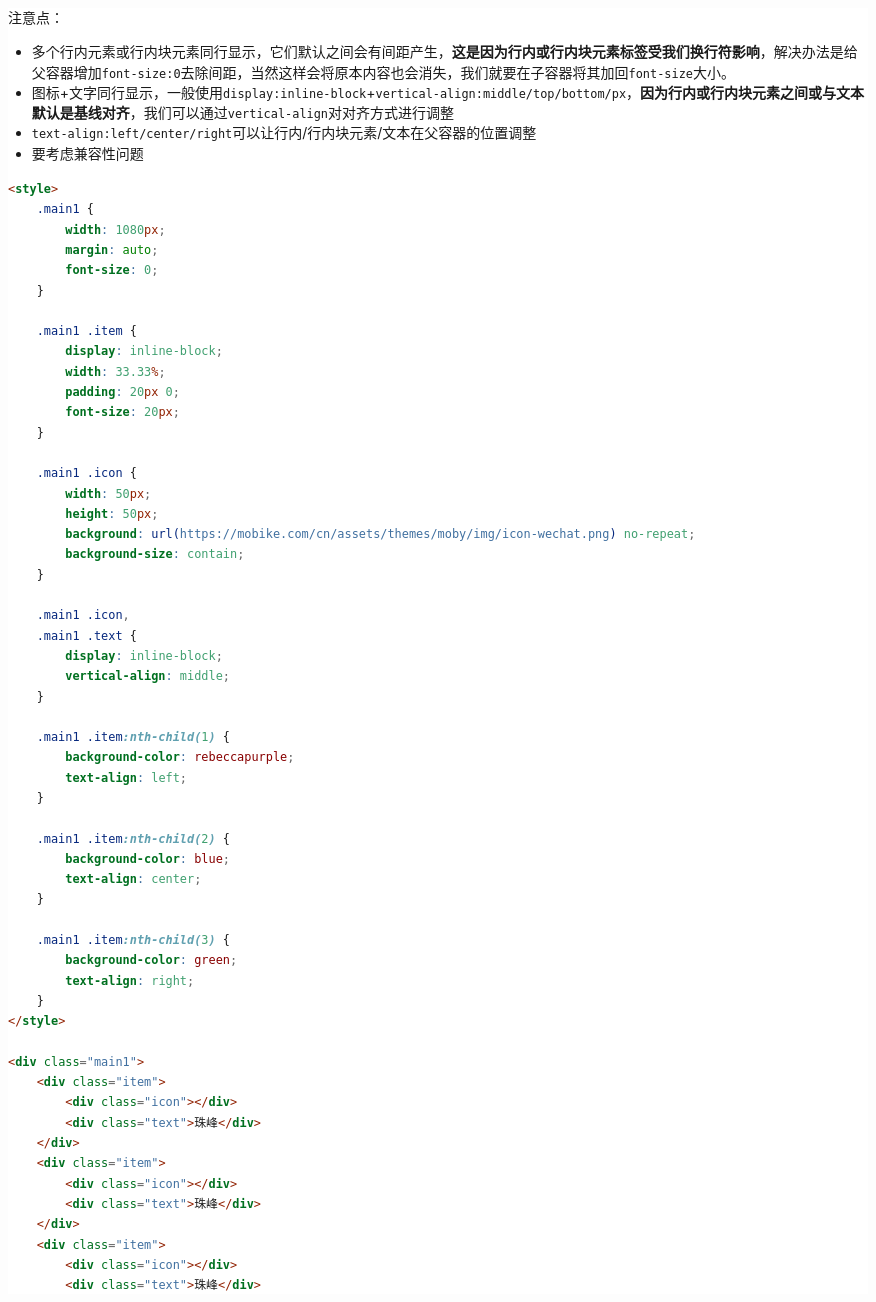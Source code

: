 注意点：

* 多个行内元素或行内块元素同行显示，它们默认之间会有间距产生，**这是因为行内或行内块元素标签受我们换行符影响**，解决办法是给父容器增加`font-size:0`去除间距，当然这样会将原本内容也会消失，我们就要在子容器将其加回`font-size`大小。
* 图标+文字同行显示，一般使用`display:inline-block`+`vertical-align:middle/top/bottom/px`，**因为行内或行内块元素之间或与文本默认是基线对齐**，我们可以通过`vertical-align`对对齐方式进行调整
* `text-align:left/center/right`可以让行内/行内块元素/文本在父容器的位置调整
* 要考虑兼容性问题

```html
<style>
    .main1 {
        width: 1080px;
        margin: auto;
        font-size: 0;
    }

    .main1 .item {
        display: inline-block;
        width: 33.33%;
        padding: 20px 0;
        font-size: 20px;
    }

    .main1 .icon {
        width: 50px;
        height: 50px;
        background: url(https://mobike.com/cn/assets/themes/moby/img/icon-wechat.png) no-repeat;
        background-size: contain;
    }

    .main1 .icon,
    .main1 .text {
        display: inline-block;
        vertical-align: middle;
    }

    .main1 .item:nth-child(1) {
        background-color: rebeccapurple;
        text-align: left;
    }

    .main1 .item:nth-child(2) {
        background-color: blue;
        text-align: center;
    }

    .main1 .item:nth-child(3) {
        background-color: green;
        text-align: right;
    }
</style>

<div class="main1">
    <div class="item">
        <div class="icon"></div>
        <div class="text">珠峰</div>
    </div>
    <div class="item">
        <div class="icon"></div>
        <div class="text">珠峰</div>
    </div>
    <div class="item">
        <div class="icon"></div>
        <div class="text">珠峰</div>
```